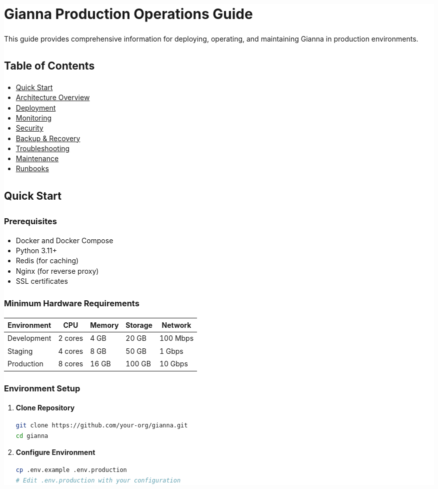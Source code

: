# Gianna Production Operations Guide

This guide provides comprehensive information for deploying, operating, and maintaining Gianna in production environments.

## Table of Contents

- [Quick Start](#quick-start)
- [Architecture Overview](#architecture-overview)
- [Deployment](#deployment)
- [Monitoring](#monitoring)
- [Security](#security)
- [Backup & Recovery](#backup--recovery)
- [Troubleshooting](#troubleshooting)
- [Maintenance](#maintenance)
- [Runbooks](#runbooks)

## Quick Start

### Prerequisites

- Docker and Docker Compose
- Python 3.11+
- Redis (for caching)
- Nginx (for reverse proxy)
- SSL certificates

### Minimum Hardware Requirements

| Environment | CPU | Memory | Storage | Network |
|-------------|-----|---------|---------|---------|
| Development | 2 cores | 4 GB | 20 GB | 100 Mbps |
| Staging | 4 cores | 8 GB | 50 GB | 1 Gbps |
| Production | 8 cores | 16 GB | 100 GB | 10 Gbps |

### Environment Setup

1. **Clone Repository**
   ```bash
   git clone https://github.com/your-org/gianna.git
   cd gianna
   ```

2. **Configure Environment**
   ```bash
   cp .env.example .env.production
   # Edit .env.production with your configuration
   ```
